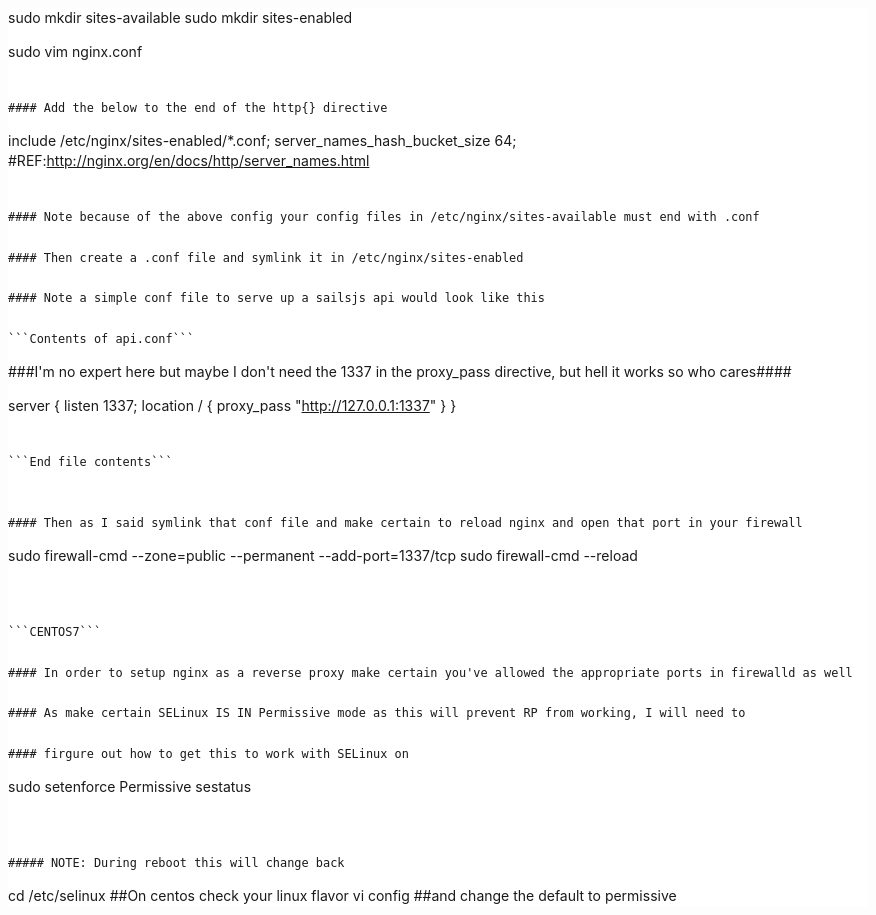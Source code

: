 sudo mkdir sites-available
sudo mkdir sites-enabled

sudo vim nginx.conf
````

#### Add the below to the end of the http{} directive

````
include /etc/nginx/sites-enabled/*.conf;
server_names_hash_bucket_size 64; #REF:http://nginx.org/en/docs/http/server_names.html
````

#### Note because of the above config your config files in /etc/nginx/sites-available must end with .conf

#### Then create a .conf file and symlink it in /etc/nginx/sites-enabled

#### Note a simple conf file to serve up a sailsjs api would look like this

```Contents of api.conf```

````
###I'm no expert here but maybe I don't need the 1337 in the proxy_pass directive, but hell it works so who cares####

server {
         listen 1337;
         location / {
           proxy_pass "http://127.0.0.1:1337"
         }
}
````

```End file contents```


#### Then as I said symlink that conf file and make certain to reload nginx and open that port in your firewall

````
sudo firewall-cmd --zone=public --permanent --add-port=1337/tcp 
sudo firewall-cmd --reload
````


```CENTOS7```

#### In order to setup nginx as a reverse proxy make certain you've allowed the appropriate ports in firewalld as well

#### As make certain SELinux IS IN Permissive mode as this will prevent RP from working, I will need to 

#### firgure out how to get this to work with SELinux on

````
sudo setenforce Permissive
sestatus
````


##### NOTE: During reboot this will change back

````
cd /etc/selinux ##On centos check your linux flavor
vi config ##and change the default to permissive